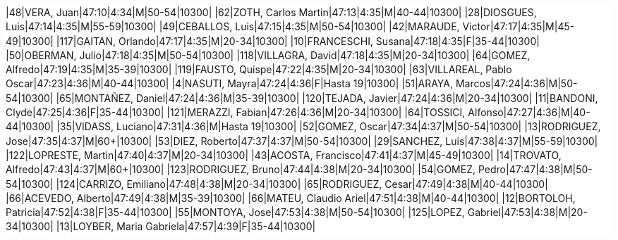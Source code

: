 |48|VERA, Juan|47:10|4:34|M|50-54|10300|
|62|ZOTH, Carlos Martin|47:13|4:35|M|40-44|10300|
|28|DIOSGUES, Luis|47:14|4:35|M|55-59|10300|
|49|CEBALLOS, Luis|47:15|4:35|M|50-54|10300|
|42|MARAUDE, Victor|47:17|4:35|M|45-49|10300|
|117|GAITAN, Orlando|47:17|4:35|M|20-34|10300|
|10|FRANCESCHI, Susana|47:18|4:35|F|35-44|10300|
|50|OBERMAN, Julio|47:18|4:35|M|50-54|10300|
|118|VILLAGRA, David|47:18|4:35|M|20-34|10300|
|64|GOMEZ, Alfredo|47:19|4:35|M|35-39|10300|
|119|FAUSTO, Quispe|47:22|4:35|M|20-34|10300|
|63|VILLAREAL, Pablo Oscar|47:23|4:36|M|40-44|10300|
|4|NASUTI, Mayra|47:24|4:36|F|Hasta 19|10300|
|51|ARAYA, Marcos|47:24|4:36|M|50-54|10300|
|65|MONTAÑEZ, Daniel|47:24|4:36|M|35-39|10300|
|120|TEJADA, Javier|47:24|4:36|M|20-34|10300|
|11|BANDONI, Clyde|47:25|4:36|F|35-44|10300|
|121|MERAZZI, Fabian|47:26|4:36|M|20-34|10300|
|64|TOSSICI, Alfonso|47:27|4:36|M|40-44|10300|
|35|VIDASS, Luciano|47:31|4:36|M|Hasta 19|10300|
|52|GOMEZ, Oscar|47:34|4:37|M|50-54|10300|
|13|RODRIGUEZ, Jose|47:35|4:37|M|60+|10300|
|53|DIEZ, Roberto|47:37|4:37|M|50-54|10300|
|29|SANCHEZ, Luis|47:38|4:37|M|55-59|10300|
|122|LOPRESTE, Martin|47:40|4:37|M|20-34|10300|
|43|ACOSTA, Francisco|47:41|4:37|M|45-49|10300|
|14|TROVATO, Alfredo|47:43|4:37|M|60+|10300|
|123|RODRIGUEZ, Bruno|47:44|4:38|M|20-34|10300|
|54|GOMEZ, Pedro|47:47|4:38|M|50-54|10300|
|124|CARRIZO, Emiliano|47:48|4:38|M|20-34|10300|
|65|RODRIGUEZ, Cesar|47:49|4:38|M|40-44|10300|
|66|ACEVEDO, Alberto|47:49|4:38|M|35-39|10300|
|66|MATEU, Claudio Ariel|47:51|4:38|M|40-44|10300|
|12|BORTOLOH, Patricia|47:52|4:38|F|35-44|10300|
|55|MONTOYA, Jose|47:53|4:38|M|50-54|10300|
|125|LOPEZ, Gabriel|47:53|4:38|M|20-34|10300|
|13|LOYBER, Maria Gabriela|47:57|4:39|F|35-44|10300|